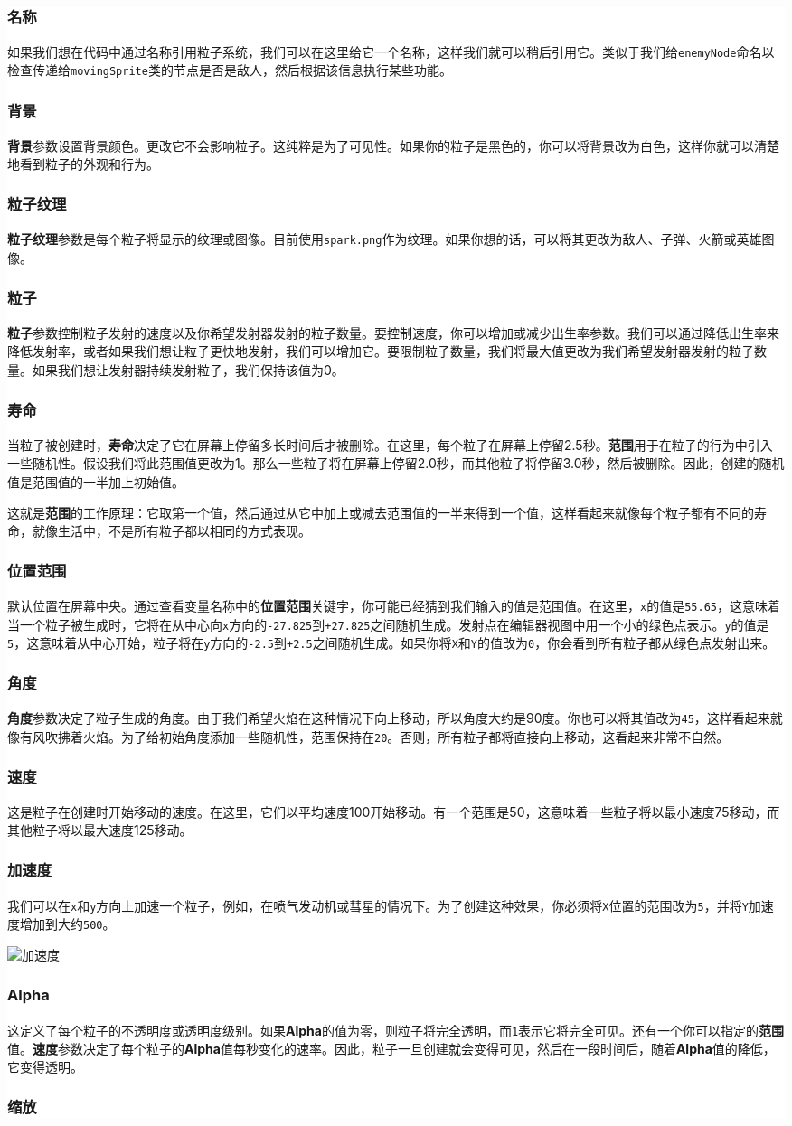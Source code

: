 ### 名称

如果我们想在代码中通过名称引用粒子系统，我们可以在这里给它一个名称，这样我们就可以稍后引用它。类似于我们给`enemyNode`命名以检查传递给`movingSprite`类的节点是否是敌人，然后根据该信息执行某些功能。

### 背景

**背景**参数设置背景颜色。更改它不会影响粒子。这纯粹是为了可见性。如果你的粒子是黑色的，你可以将背景改为白色，这样你就可以清楚地看到粒子的外观和行为。

### 粒子纹理

**粒子纹理**参数是每个粒子将显示的纹理或图像。目前使用`spark.png`作为纹理。如果你想的话，可以将其更改为敌人、子弹、火箭或英雄图像。

### 粒子

**粒子**参数控制粒子发射的速度以及你希望发射器发射的粒子数量。要控制速度，你可以增加或减少出生率参数。我们可以通过降低出生率来降低发射率，或者如果我们想让粒子更快地发射，我们可以增加它。要限制粒子数量，我们将最大值更改为我们希望发射器发射的粒子数量。如果我们想让发射器持续发射粒子，我们保持该值为0。

### 寿命

当粒子被创建时，**寿命**决定了它在屏幕上停留多长时间后才被删除。在这里，每个粒子在屏幕上停留2.5秒。**范围**用于在粒子的行为中引入一些随机性。假设我们将此范围值更改为1。那么一些粒子将在屏幕上停留2.0秒，而其他粒子将停留3.0秒，然后被删除。因此，创建的随机值是范围值的一半加上初始值。

这就是**范围**的工作原理：它取第一个值，然后通过从它中加上或减去范围值的一半来得到一个值，这样看起来就像每个粒子都有不同的寿命，就像生活中，不是所有粒子都以相同的方式表现。

### 位置范围

默认位置在屏幕中央。通过查看变量名称中的**位置范围**关键字，你可能已经猜到我们输入的值是范围值。在这里，`x`的值是`55.65`，这意味着当一个粒子被生成时，它将在从中心向`x`方向的`-27.825`到`+27.825`之间随机生成。发射点在编辑器视图中用一个小的绿色点表示。`y`的值是`5`，这意味着从中心开始，粒子将在`y`方向的`-2.5`到`+2.5`之间随机生成。如果你将`X`和`Y`的值改为`0`，你会看到所有粒子都从绿色点发射出来。

### 角度

**角度**参数决定了粒子生成的角度。由于我们希望火焰在这种情况下向上移动，所以角度大约是90度。你也可以将其值改为`45`，这样看起来就像有风吹拂着火焰。为了给初始角度添加一些随机性，范围保持在`20`。否则，所有粒子都将直接向上移动，这看起来非常不自然。

### 速度

这是粒子在创建时开始移动的速度。在这里，它们以平均速度100开始移动。有一个范围是50，这意味着一些粒子将以最小速度75移动，而其他粒子将以最大速度125移动。

### 加速度

我们可以在`x`和`y`方向上加速一个粒子，例如，在喷气发动机或彗星的情况下。为了创建这种效果，你必须将`X`位置的范围改为`5`，并将`Y`加速度增加到大约`500`。

![加速度](img/B04014_05_12.jpg)

### Alpha

这定义了每个粒子的不透明度或透明度级别。如果**Alpha**的值为零，则粒子将完全透明，而`1`表示它将完全可见。还有一个你可以指定的**范围**值。**速度**参数决定了每个粒子的**Alpha**值每秒变化的速率。因此，粒子一旦创建就会变得可见，然后在一段时间后，随着**Alpha**值的降低，它变得透明。

### 缩放
